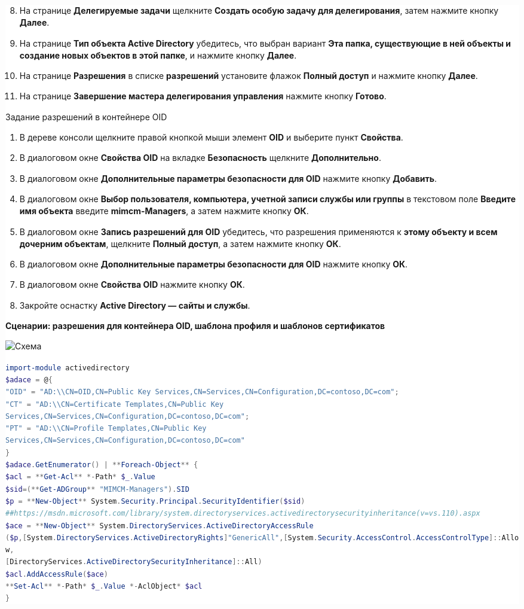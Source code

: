 8. На странице **Делегируемые задачи** щелкните **Создать особую задачу для делегирования**, затем нажмите кнопку **Далее**.

9.  На странице **Тип объекта Active Directory** убедитесь, что выбран вариант **Эта папка, существующие в ней объекты и создание новых объектов в этой папке**, и нажмите кнопку **Далее**.

10. На странице **Разрешения** в списке **разрешений** установите флажок **Полный доступ** и нажмите кнопку **Далее**.

11. На странице **Завершение мастера делегирования управления** нажмите кнопку **Готово**.

Задание разрешений в контейнере OID

1. В дереве консоли щелкните правой кнопкой мыши элемент **OID** и выберите пункт **Свойства**.

2. В диалоговом окне **Свойства OID** на вкладке **Безопасность** щелкните **Дополнительно**.

3. В диалоговом окне **Дополнительные параметры безопасности для OID** нажмите кнопку **Добавить**.

4. В диалоговом окне **Выбор пользователя, компьютера, учетной записи службы или группы** в текстовом поле **Введите имя объекта** введите **mimcm-Managers**, а затем нажмите кнопку **ОК**.

5. В диалоговом окне **Запись разрешений для OID** убедитесь, что разрешения применяются к **этому объекту и всем дочерним объектам**, щелкните **Полный доступ**, а затем нажмите кнопку **ОК**.

6. В диалоговом окне **Дополнительные параметры безопасности для OID** нажмите кнопку **ОК**.

7. В диалоговом окне **Свойства OID** нажмите кнопку **ОК**.

8. Закройте оснастку **Active Directory — сайты и службы**.

**Сценарии: разрешения для контейнера OID, шаблона профиля и шаблонов сертификатов**

![Схема](media/mim-cm-deploy/image021.png)

```powershell
import-module activedirectory
$adace = @{
"OID" = "AD:\\CN=OID,CN=Public Key Services,CN=Services,CN=Configuration,DC=contoso,DC=com";
"CT" = "AD:\\CN=Certificate Templates,CN=Public Key
Services,CN=Services,CN=Configuration,DC=contoso,DC=com";
"PT" = "AD:\\CN=Profile Templates,CN=Public Key
Services,CN=Services,CN=Configuration,DC=contoso,DC=com"
}
$adace.GetEnumerator() | **Foreach-Object** {
$acl = **Get-Acl** *-Path* $_.Value
$sid=(**Get-ADGroup** "MIMCM-Managers").SID
$p = **New-Object** System.Security.Principal.SecurityIdentifier($sid)
##https://msdn.microsoft.com/library/system.directoryservices.activedirectorysecurityinheritance(v=vs.110).aspx
$ace = **New-Object** System.DirectoryServices.ActiveDirectoryAccessRule
($p,[System.DirectoryServices.ActiveDirectoryRights]"GenericAll",[System.Security.AccessControl.AccessControlType]::Allow,
[DirectoryServices.ActiveDirectorySecurityInheritance]::All)
$acl.AddAccessRule($ace)
**Set-Acl** *-Path* $_.Value *-AclObject* $acl
}
```
